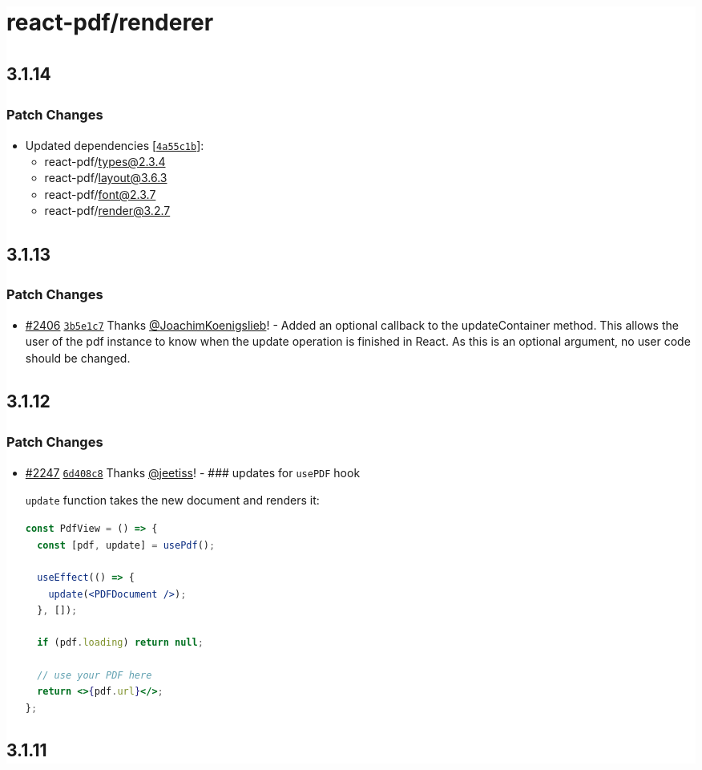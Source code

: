 # react-pdf/renderer

## 3.1.14

### Patch Changes

- Updated dependencies [[`4a55c1b`](https://github.com/diegomura/@react-pdf/commit/4a55c1b2ed19e460ccae6e749ed94c16729a23c4)]:
  - react-pdf/types@2.3.4
  - react-pdf/layout@3.6.3
  - react-pdf/font@2.3.7
  - react-pdf/render@3.2.7

## 3.1.13

### Patch Changes

- [#2406](https://github.com/diegomura/@react-pdf/pull/2406) [`3b5e1c7`](https://github.com/diegomura/@react-pdf/commit/3b5e1c7c71a0f830ae2b70da8aac2b2bd5015ca3) Thanks [@JoachimKoenigslieb](https://github.com/JoachimKoenigslieb)! - Added an optional callback to the updateContainer method. This allows the user of the pdf instance to know when the update operation is finished in React. As this is an optional argument, no user code should be changed.

## 3.1.12

### Patch Changes

- [#2247](https://github.com/diegomura/@react-pdf/pull/2247) [`6d408c8`](https://github.com/diegomura/@react-pdf/commit/6d408c838b1aa9bea0db63bf36b2a6932a20404c) Thanks [@jeetiss](https://github.com/jeetiss)! - ### updates for `usePDF` hook

  `update` function takes the new document and renders it:

  ```jsx
  const PdfView = () => {
    const [pdf, update] = usePdf();

    useEffect(() => {
      update(<PDFDocument />);
    }, []);

    if (pdf.loading) return null;

    // use your PDF here
    return <>{pdf.url}</>;
  };
  ```

## 3.1.11
